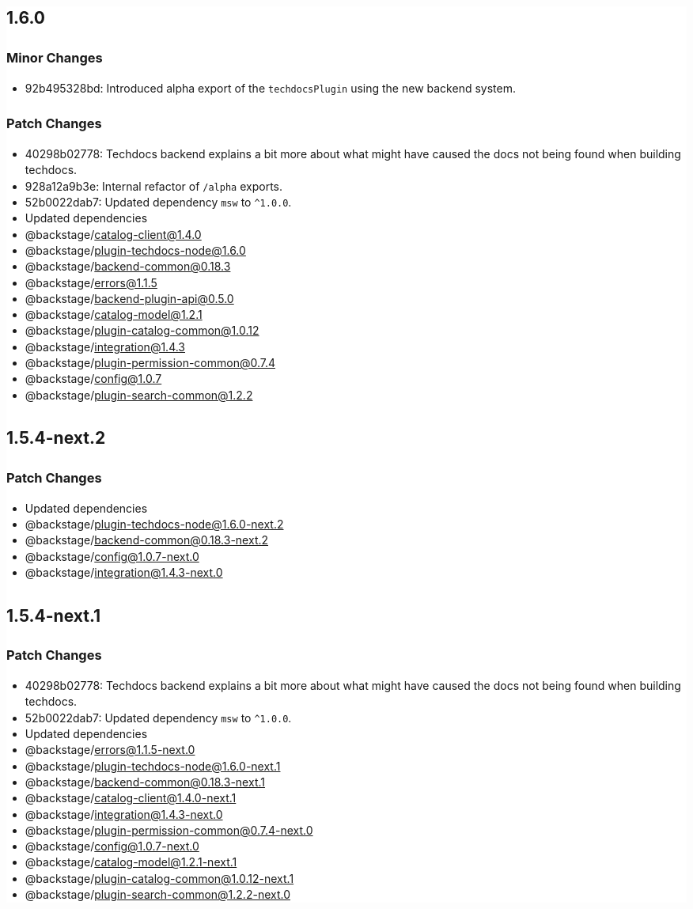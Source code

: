 ## 1.6.0

### Minor Changes

- 92b495328bd: Introduced alpha export of the `techdocsPlugin` using the new backend system.

### Patch Changes

- 40298b02778: Techdocs backend explains a bit more about what might have caused the docs not being found when building techdocs.
- 928a12a9b3e: Internal refactor of `/alpha` exports.
- 52b0022dab7: Updated dependency `msw` to `^1.0.0`.
- Updated dependencies
 - @backstage/catalog-client@1.4.0
 - @backstage/plugin-techdocs-node@1.6.0
 - @backstage/backend-common@0.18.3
 - @backstage/errors@1.1.5
 - @backstage/backend-plugin-api@0.5.0
 - @backstage/catalog-model@1.2.1
 - @backstage/plugin-catalog-common@1.0.12
 - @backstage/integration@1.4.3
 - @backstage/plugin-permission-common@0.7.4
 - @backstage/config@1.0.7
 - @backstage/plugin-search-common@1.2.2

## 1.5.4-next.2

### Patch Changes

- Updated dependencies
 - @backstage/plugin-techdocs-node@1.6.0-next.2
 - @backstage/backend-common@0.18.3-next.2
 - @backstage/config@1.0.7-next.0
 - @backstage/integration@1.4.3-next.0

## 1.5.4-next.1

### Patch Changes

- 40298b02778: Techdocs backend explains a bit more about what might have caused the docs not being found when building techdocs.
- 52b0022dab7: Updated dependency `msw` to `^1.0.0`.
- Updated dependencies
 - @backstage/errors@1.1.5-next.0
 - @backstage/plugin-techdocs-node@1.6.0-next.1
 - @backstage/backend-common@0.18.3-next.1
 - @backstage/catalog-client@1.4.0-next.1
 - @backstage/integration@1.4.3-next.0
 - @backstage/plugin-permission-common@0.7.4-next.0
 - @backstage/config@1.0.7-next.0
 - @backstage/catalog-model@1.2.1-next.1
 - @backstage/plugin-catalog-common@1.0.12-next.1
 - @backstage/plugin-search-common@1.2.2-next.0
